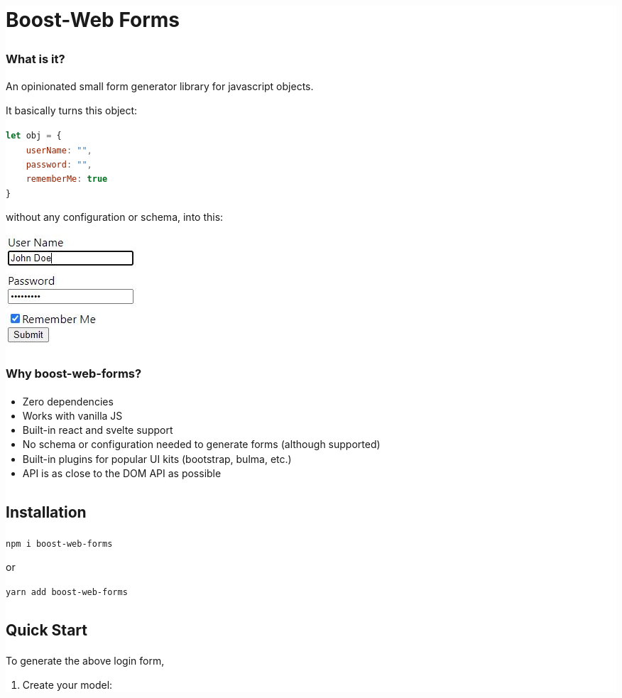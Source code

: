 # Boost-Web Forms

### What is it?
An opinionated small form generator library for javascript objects.

It basically turns this object:

```javascript
let obj = {
    userName: "",
    password: "",
    rememberMe: true
}
```

without any configuration or schema, into this:

![Login Form](resources/login_form.JPG)

### Why boost-web-forms?

* Zero dependencies
* Works with vanilla JS
* Built-in react and svelte support
* No schema or configuration needed to generate forms (although supported)
* Built-in plugins for popular UI kits (bootstrap, bulma, etc.)
* API is as close to the DOM API as possible

## Installation

```shell
npm i boost-web-forms
```

or 

```shell
yarn add boost-web-forms
```

## Quick Start

To generate the above login form, 

1. Create your model:
